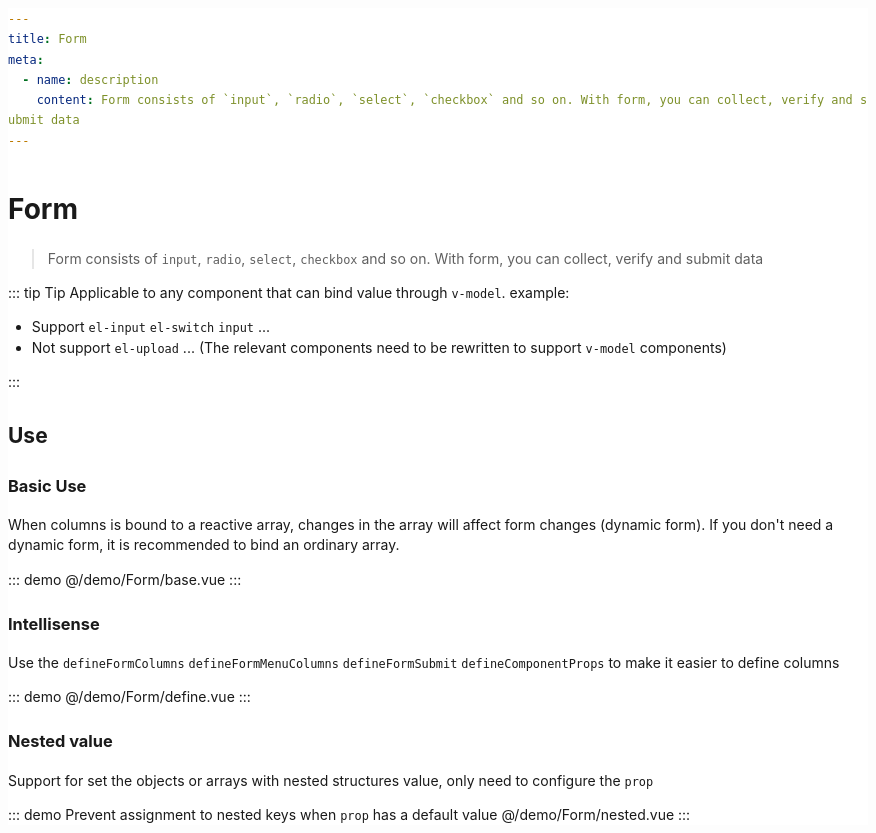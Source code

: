 ```yaml
---
title: Form
meta:
  - name: description
    content: Form consists of `input`, `radio`, `select`, `checkbox` and so on. With form, you can collect, verify and submit data
---
```


# Form

> Form consists of `input`, `radio`, `select`, `checkbox` and so on. With form, you can collect, verify and submit data

::: tip Tip
Applicable to any component that can bind value through `v-model`. example:

- Support `el-input` `el-switch` `input` ...
- Not support `el-upload` ... (The relevant components need to be rewritten to support `v-model` components)

:::

## Use

### Basic Use

When columns is bound to a reactive array, changes in the array will affect form changes (dynamic form). If you don't need a dynamic form, it is recommended to bind an ordinary array.

::: demo
@/demo/Form/base.vue
:::

### Intellisense

Use the `defineFormColumns` `defineFormMenuColumns` `defineFormSubmit` `defineComponentProps` to make it easier to define columns

::: demo
@/demo/Form/define.vue
:::

### Nested value

Support for set the objects or arrays with nested structures value, only need to configure the `prop`

::: demo Prevent assignment to nested keys when `prop` has a default value
@/demo/Form/nested.vue
:::
